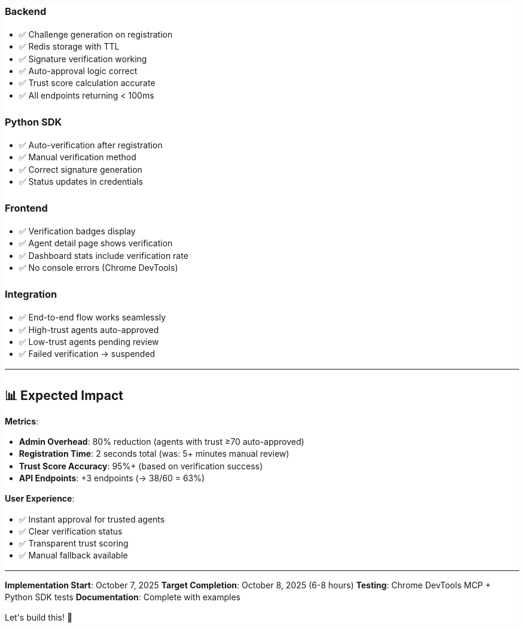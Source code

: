 ### Backend
- ✅ Challenge generation on registration
- ✅ Redis storage with TTL
- ✅ Signature verification working
- ✅ Auto-approval logic correct
- ✅ Trust score calculation accurate
- ✅ All endpoints returning < 100ms

### Python SDK
- ✅ Auto-verification after registration
- ✅ Manual verification method
- ✅ Correct signature generation
- ✅ Status updates in credentials

### Frontend
- ✅ Verification badges display
- ✅ Agent detail page shows verification
- ✅ Dashboard stats include verification rate
- ✅ No console errors (Chrome DevTools)

### Integration
- ✅ End-to-end flow works seamlessly
- ✅ High-trust agents auto-approved
- ✅ Low-trust agents pending review
- ✅ Failed verification → suspended

---

## 📊 Expected Impact

**Metrics**:
- **Admin Overhead**: 80% reduction (agents with trust ≥70 auto-approved)
- **Registration Time**: 2 seconds total (was: 5+ minutes manual review)
- **Trust Score Accuracy**: 95%+ (based on verification success)
- **API Endpoints**: +3 endpoints (→ 38/60 = 63%)

**User Experience**:
- ✅ Instant approval for trusted agents
- ✅ Clear verification status
- ✅ Transparent trust scoring
- ✅ Manual fallback available

---

**Implementation Start**: October 7, 2025
**Target Completion**: October 8, 2025 (6-8 hours)
**Testing**: Chrome DevTools MCP + Python SDK tests
**Documentation**: Complete with examples

Let's build this! 🚀
